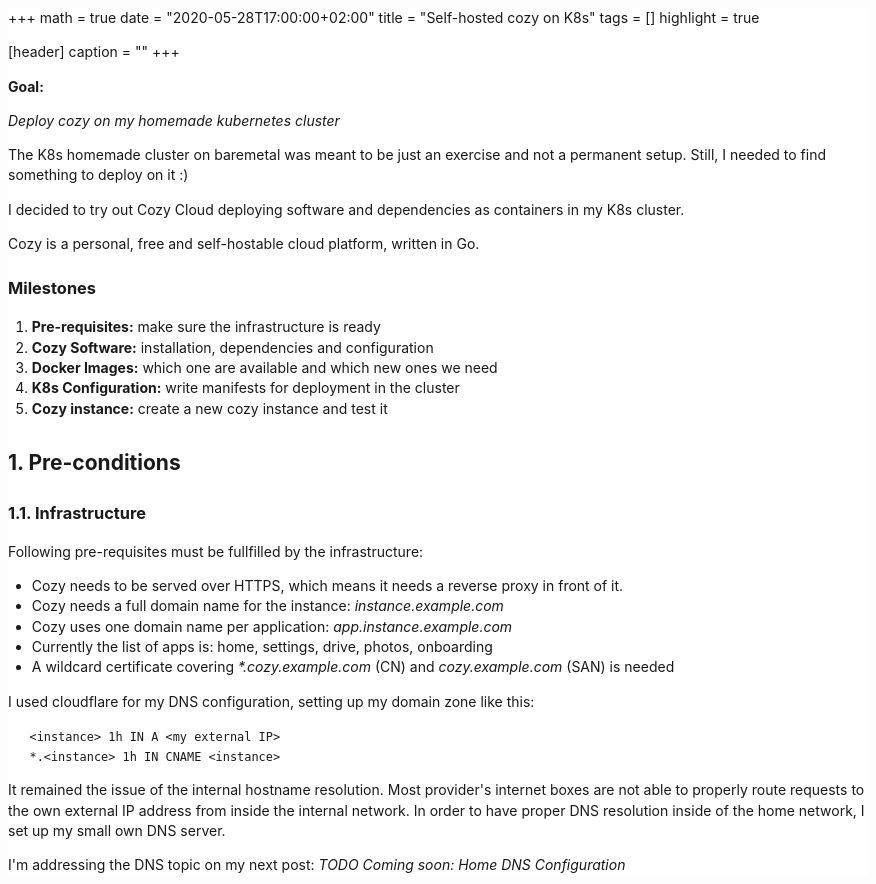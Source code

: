 +++
math = true
date = "2020-05-28T17:00:00+02:00"
title = "Self-hosted cozy on K8s"
tags = []
highlight = true

[header]
  caption = ""
+++
 
__Goal:__

_Deploy cozy on my homemade kubernetes cluster_

The K8s homemade cluster on baremetal was meant to be just an exercise and not a permanent setup. Still, I needed to find something to deploy on it :)

I decided to try out Cozy Cloud deploying software and dependencies as containers in my K8s cluster.

Cozy is a personal, free and self-hostable cloud platform, written in Go.

### Milestones

1. __Pre-requisites:__ make sure the infrastructure is ready
2. __Cozy Software:__ installation, dependencies and configuration
3. __Docker Images:__ which one are available and which new ones we need
4. __K8s Configuration:__ write manifests for deployment in the cluster
5. __Cozy instance:__ create a new cozy instance and test it
 
## 1. Pre-conditions 
 
### 1.1. Infrastructure

Following pre-requisites must be fullfilled by the infrastructure:

* Cozy needs to be served over HTTPS, which means it needs a reverse proxy in front of it. 
* Cozy needs a full domain name for the instance: _instance.example.com_
* Cozy uses one domain name per application: _app.instance.example.com_
* Currently the list of apps is: home, settings, drive, photos, onboarding
* A wildcard certificate covering _*.cozy.example.com_ (CN) and _cozy.example.com_ (SAN) is needed

I used cloudflare for my DNS configuration, setting up my domain zone like this:
```
   <instance> 1h IN A <my external IP> 
   *.<instance> 1h IN CNAME <instance>
```

It remained the issue of the internal hostname resolution. Most provider's internet boxes are not able to properly route requests to the own external IP address from inside the internal network. In order to have proper DNS resolution inside of the home network, I set up my small own DNS server. 

I'm addressing the DNS topic on my next post:
_TODO Coming soon: Home DNS Configuration_
